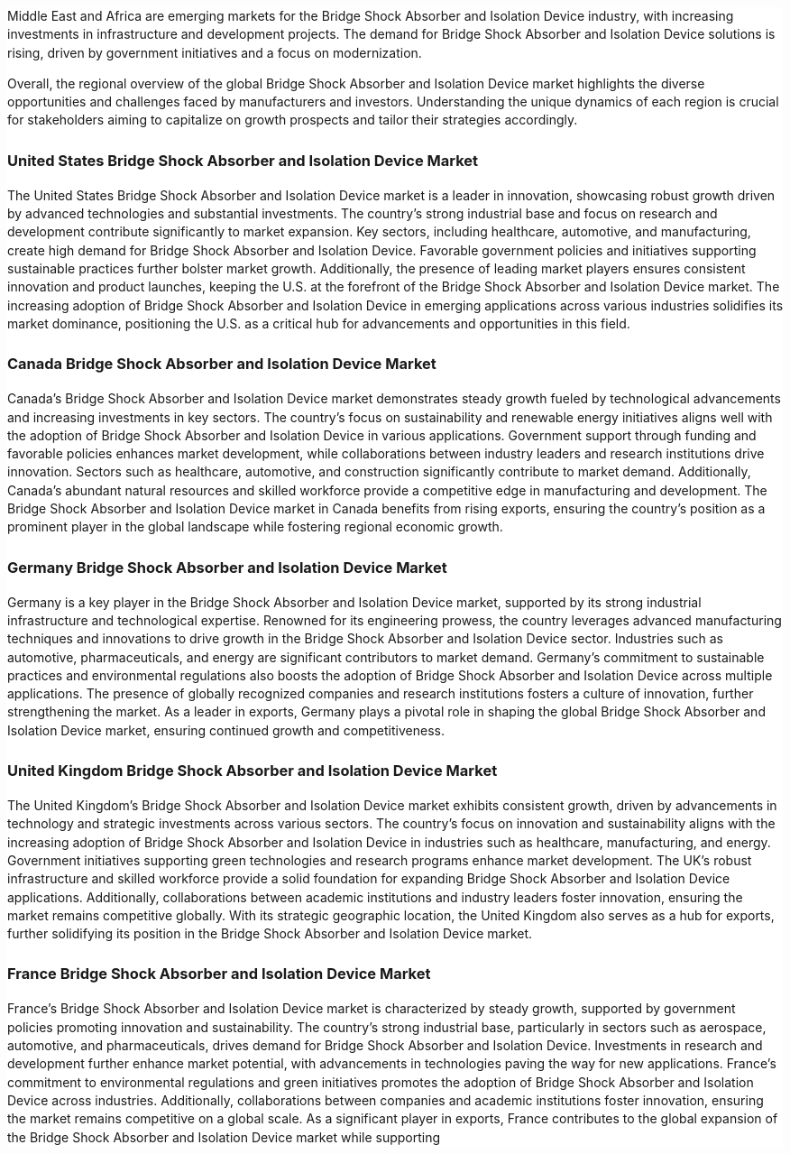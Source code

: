 Middle East and Africa</strong> are emerging markets for the Bridge Shock Absorber and Isolation Device industry, with increasing investments in infrastructure and development projects. The demand for Bridge Shock Absorber and Isolation Device solutions is rising, driven by government initiatives and a focus on modernization.</p><p>Overall, the regional overview of the global Bridge Shock Absorber and Isolation Device market highlights the diverse opportunities and challenges faced by manufacturers and investors. Understanding the unique dynamics of each region is crucial for stakeholders aiming to capitalize on growth prospects and tailor their strategies accordingly.</p><h3>United States Bridge Shock Absorber and Isolation Device Market</h3><p>The United States Bridge Shock Absorber and Isolation Device market is a leader in innovation, showcasing robust growth driven by advanced technologies and substantial investments. The country&rsquo;s strong industrial base and focus on research and development contribute significantly to market expansion. Key sectors, including healthcare, automotive, and manufacturing, create high demand for Bridge Shock Absorber and Isolation Device. Favorable government policies and initiatives supporting sustainable practices further bolster market growth. Additionally, the presence of leading market players ensures consistent innovation and product launches, keeping the U.S. at the forefront of the Bridge Shock Absorber and Isolation Device market. The increasing adoption of Bridge Shock Absorber and Isolation Device in emerging applications across various industries solidifies its market dominance, positioning the U.S. as a critical hub for advancements and opportunities in this field.</p><h3>Canada Bridge Shock Absorber and Isolation Device Market</h3><p>Canada&rsquo;s Bridge Shock Absorber and Isolation Device market demonstrates steady growth fueled by technological advancements and increasing investments in key sectors. The country&rsquo;s focus on sustainability and renewable energy initiatives aligns well with the adoption of Bridge Shock Absorber and Isolation Device in various applications. Government support through funding and favorable policies enhances market development, while collaborations between industry leaders and research institutions drive innovation. Sectors such as healthcare, automotive, and construction significantly contribute to market demand. Additionally, Canada&rsquo;s abundant natural resources and skilled workforce provide a competitive edge in manufacturing and development. The Bridge Shock Absorber and Isolation Device market in Canada benefits from rising exports, ensuring the country&rsquo;s position as a prominent player in the global landscape while fostering regional economic growth.</p><h3>Germany Bridge Shock Absorber and Isolation Device Market</h3><p>Germany is a key player in the Bridge Shock Absorber and Isolation Device market, supported by its strong industrial infrastructure and technological expertise. Renowned for its engineering prowess, the country leverages advanced manufacturing techniques and innovations to drive growth in the Bridge Shock Absorber and Isolation Device sector. Industries such as automotive, pharmaceuticals, and energy are significant contributors to market demand. Germany&rsquo;s commitment to sustainable practices and environmental regulations also boosts the adoption of Bridge Shock Absorber and Isolation Device across multiple applications. The presence of globally recognized companies and research institutions fosters a culture of innovation, further strengthening the market. As a leader in exports, Germany plays a pivotal role in shaping the global Bridge Shock Absorber and Isolation Device market, ensuring continued growth and competitiveness.</p><h3>United Kingdom Bridge Shock Absorber and Isolation Device Market</h3><p>The United Kingdom&rsquo;s Bridge Shock Absorber and Isolation Device market exhibits consistent growth, driven by advancements in technology and strategic investments across various sectors. The country&rsquo;s focus on innovation and sustainability aligns with the increasing adoption of Bridge Shock Absorber and Isolation Device in industries such as healthcare, manufacturing, and energy. Government initiatives supporting green technologies and research programs enhance market development. The UK&rsquo;s robust infrastructure and skilled workforce provide a solid foundation for expanding Bridge Shock Absorber and Isolation Device applications. Additionally, collaborations between academic institutions and industry leaders foster innovation, ensuring the market remains competitive globally. With its strategic geographic location, the United Kingdom also serves as a hub for exports, further solidifying its position in the Bridge Shock Absorber and Isolation Device market.</p><h3>France Bridge Shock Absorber and Isolation Device Market</h3><p>France&rsquo;s Bridge Shock Absorber and Isolation Device market is characterized by steady growth, supported by government policies promoting innovation and sustainability. The country&rsquo;s strong industrial base, particularly in sectors such as aerospace, automotive, and pharmaceuticals, drives demand for Bridge Shock Absorber and Isolation Device. Investments in research and development further enhance market potential, with advancements in technologies paving the way for new applications. France&rsquo;s commitment to environmental regulations and green initiatives promotes the adoption of Bridge Shock Absorber and Isolation Device across industries. Additionally, collaborations between companies and academic institutions foster innovation, ensuring the market remains competitive on a global scale. As a significant player in exports, France contributes to the global expansion of the Bridge Shock Absorber and Isolation Device market while supporting
